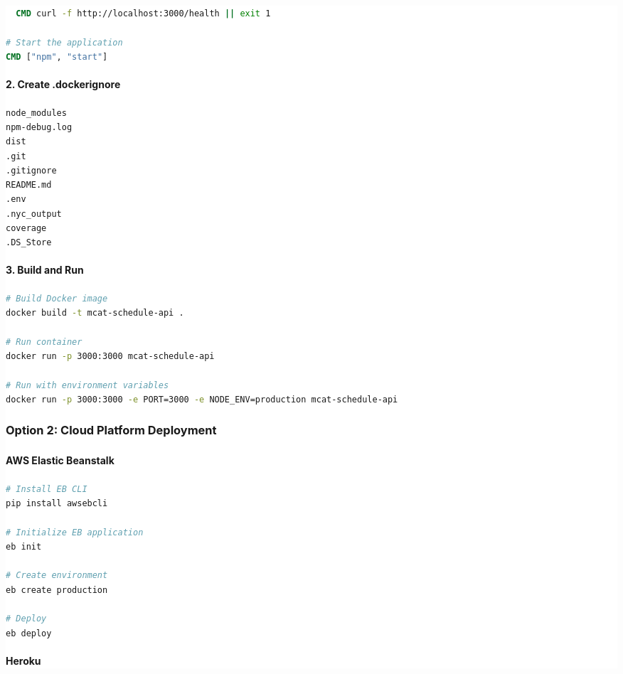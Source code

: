 ```dockerfile
  CMD curl -f http://localhost:3000/health || exit 1

# Start the application
CMD ["npm", "start"]
```

#### 2. Create .dockerignore

```
node_modules
npm-debug.log
dist
.git
.gitignore
README.md
.env
.nyc_output
coverage
.DS_Store
```

#### 3. Build and Run

```bash
# Build Docker image
docker build -t mcat-schedule-api .

# Run container
docker run -p 3000:3000 mcat-schedule-api

# Run with environment variables
docker run -p 3000:3000 -e PORT=3000 -e NODE_ENV=production mcat-schedule-api
```

### Option 2: Cloud Platform Deployment

#### AWS Elastic Beanstalk

```bash
# Install EB CLI
pip install awsebcli

# Initialize EB application
eb init

# Create environment
eb create production

# Deploy
eb deploy
```

#### Heroku
